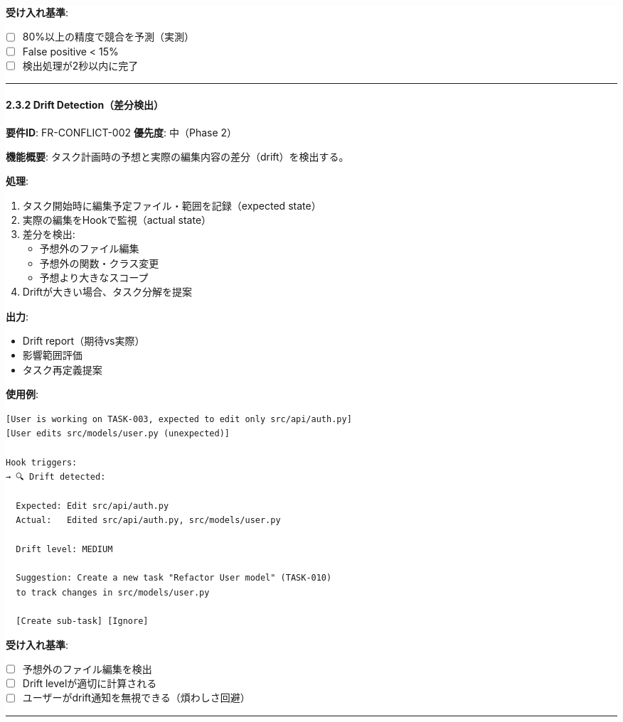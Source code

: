 **受け入れ基準**:
- [ ] 80%以上の精度で競合を予測（実測）
- [ ] False positive < 15%
- [ ] 検出処理が2秒以内に完了

---

#### 2.3.2 Drift Detection（差分検出）

**要件ID**: FR-CONFLICT-002
**優先度**: 中（Phase 2）

**機能概要**:
タスク計画時の予想と実際の編集内容の差分（drift）を検出する。

**処理**:
1. タスク開始時に編集予定ファイル・範囲を記録（expected state）
2. 実際の編集をHookで監視（actual state）
3. 差分を検出:
   - 予想外のファイル編集
   - 予想外の関数・クラス変更
   - 予想より大きなスコープ
4. Driftが大きい場合、タスク分解を提案

**出力**:
- Drift report（期待vs実際）
- 影響範囲評価
- タスク再定義提案

**使用例**:
```
[User is working on TASK-003, expected to edit only src/api/auth.py]
[User edits src/models/user.py (unexpected)]

Hook triggers:
→ 🔍 Drift detected:

  Expected: Edit src/api/auth.py
  Actual:   Edited src/api/auth.py, src/models/user.py

  Drift level: MEDIUM

  Suggestion: Create a new task "Refactor User model" (TASK-010)
  to track changes in src/models/user.py

  [Create sub-task] [Ignore]
```

**受け入れ基準**:
- [ ] 予想外のファイル編集を検出
- [ ] Drift levelが適切に計算される
- [ ] ユーザーがdrift通知を無視できる（煩わしさ回避）

---
